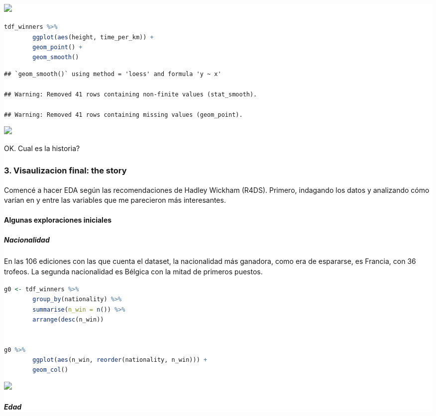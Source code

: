 ![](tour_de_france_files/figure-gfm/unnamed-chunk-19-1.png)

``` r
tdf_winners %>% 
        ggplot(aes(height, time_per_km)) +
        geom_point() +
        geom_smooth()
```

    ## `geom_smooth()` using method = 'loess' and formula 'y ~ x'

    ## Warning: Removed 41 rows containing non-finite values (stat_smooth).

    ## Warning: Removed 41 rows containing missing values (geom_point).

![](tour_de_france_files/figure-gfm/unnamed-chunk-20-1.png)

OK. Cual es la historia?

### 3\. Visaulizacion final: the story

Comencé a hacer EDA según las recomendaciones de Hadley Wickham (R4DS).
Primero, indagando los datos y analizando cómo varían en y entre las
variables que me parecieron más interesantes.

#### Algunas exploraciones iniciales

##### Nacionalidad

En las 106 ediciones con las que cuenta el dataset, la nacionalidad más
ganadora, como era de espararse, es Francia, con 36 trofeos. La segunda
nacionalidad es Bélgica con la mitad de primeros puestos.

``` r
g0 <- tdf_winners %>% 
        group_by(nationality) %>% 
        summarise(n_win = n()) %>% 
        arrange(desc(n_win))


g0 %>% 
        ggplot(aes(n_win, reorder(nationality, n_win))) + 
        geom_col()
```

![](tour_de_france_files/figure-gfm/unnamed-chunk-21-1.png)

##### Edad

